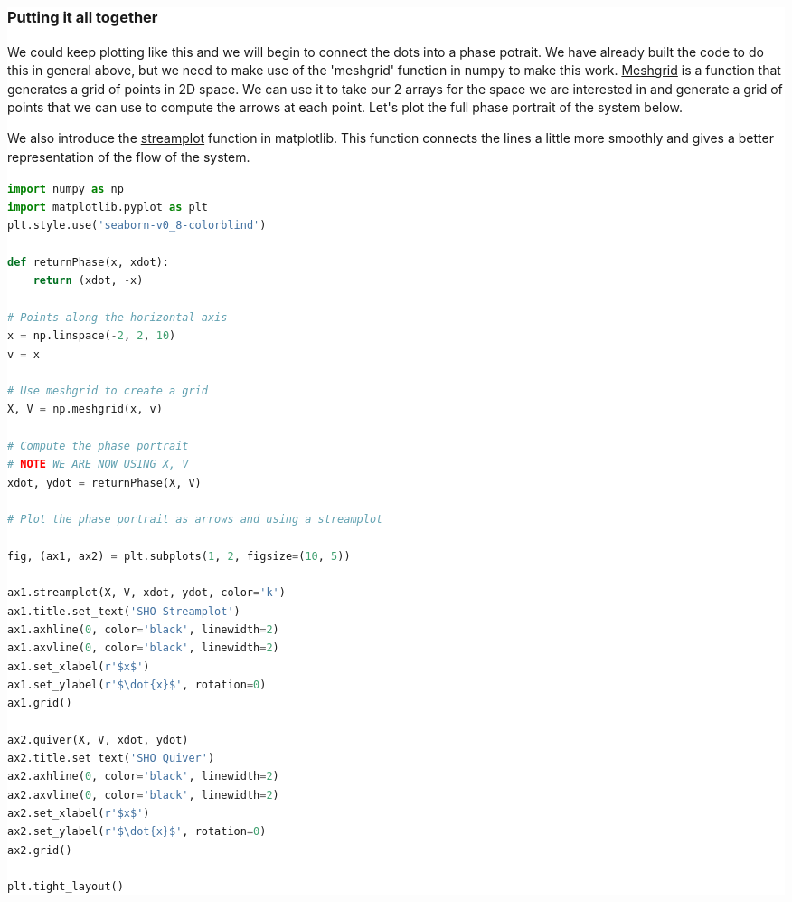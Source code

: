 

### Putting it all together

We could keep plotting like this and we will begin to connect the dots into a phase potrait. We have already built the code to do this in general above, but we need to make use of the 'meshgrid' function in numpy to make this work. [Meshgrid](https://numpy.org/doc/stable/reference/generated/numpy.meshgrid.html) is a function that generates a grid of points in 2D space. We can use it to take our 2 arrays for the space we are interested in and generate a grid of points that we can use to compute the arrows at each point. Let's plot the full phase portrait of the system below.

We also introduce the [streamplot](https://matplotlib.org/stable/api/_as_gen/matplotlib.pyplot.streamplot.html) function in matplotlib. This function connects the lines a little more smoothly and gives a better representation of the flow of the system.


```python
import numpy as np
import matplotlib.pyplot as plt
plt.style.use('seaborn-v0_8-colorblind')

def returnPhase(x, xdot):
    return (xdot, -x)

# Points along the horizontal axis
x = np.linspace(-2, 2, 10)
v = x

# Use meshgrid to create a grid
X, V = np.meshgrid(x, v)

# Compute the phase portrait
# NOTE WE ARE NOW USING X, V
xdot, ydot = returnPhase(X, V)

# Plot the phase portrait as arrows and using a streamplot

fig, (ax1, ax2) = plt.subplots(1, 2, figsize=(10, 5))

ax1.streamplot(X, V, xdot, ydot, color='k')
ax1.title.set_text('SHO Streamplot')
ax1.axhline(0, color='black', linewidth=2)
ax1.axvline(0, color='black', linewidth=2)
ax1.set_xlabel(r'$x$')
ax1.set_ylabel(r'$\dot{x}$', rotation=0)
ax1.grid()

ax2.quiver(X, V, xdot, ydot)
ax2.title.set_text('SHO Quiver')
ax2.axhline(0, color='black', linewidth=2)
ax2.axvline(0, color='black', linewidth=2)
ax2.set_xlabel(r'$x$')
ax2.set_ylabel(r'$\dot{x}$', rotation=0)
ax2.grid()

plt.tight_layout()

```
